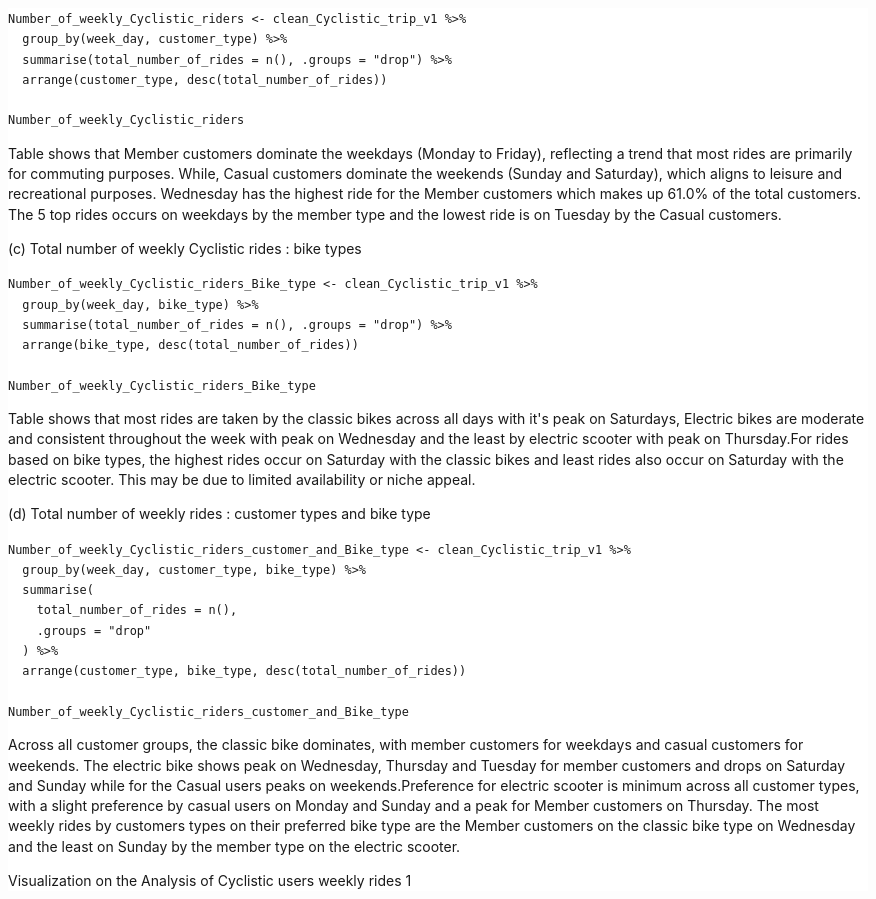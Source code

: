 ```{r Total number of weekly rides by customer type, echo=FALSE, message=FALSE, warning=FALSE}
Number_of_weekly_Cyclistic_riders <- clean_Cyclistic_trip_v1 %>%
  group_by(week_day, customer_type) %>%
  summarise(total_number_of_rides = n(), .groups = "drop") %>%
  arrange(customer_type, desc(total_number_of_rides))

Number_of_weekly_Cyclistic_riders
```

Table shows that  Member customers dominate the weekdays (Monday to Friday), reflecting a trend that most rides are primarily for commuting purposes. While, Casual customers dominate the weekends (Sunday and Saturday), which aligns to leisure and recreational purposes. Wednesday has the highest ride for the Member customers which makes up 61.0% of the total customers. The 5 top rides occurs on weekdays by the member type and the lowest ride is on Tuesday by the Casual customers.

(c) Total number of weekly Cyclistic rides : bike types

```{r Total number of weekly rides by bike type, echo=FALSE, message=FALSE, warning=FALSE}
Number_of_weekly_Cyclistic_riders_Bike_type <- clean_Cyclistic_trip_v1 %>%
  group_by(week_day, bike_type) %>%
  summarise(total_number_of_rides = n(), .groups = "drop") %>%
  arrange(bike_type, desc(total_number_of_rides))

Number_of_weekly_Cyclistic_riders_Bike_type
```

Table shows that most rides are taken by the classic bikes across all days with it's peak on Saturdays, Electric bikes are moderate and consistent throughout the week with peak on Wednesday and the least by electric scooter with peak on Thursday.For rides based on bike types, the highest rides occur on Saturday with the classic bikes and least rides also occur on Saturday with the electric scooter. This may be due to limited availability or niche appeal.

(d) Total number of weekly rides : customer types and bike type

```{r Total number of weekly rides by customer and bike type, echo=FALSE, message=FALSE, warning=FALSE}
Number_of_weekly_Cyclistic_riders_customer_and_Bike_type <- clean_Cyclistic_trip_v1 %>%
  group_by(week_day, customer_type, bike_type) %>%
  summarise(
    total_number_of_rides = n(),
    .groups = "drop"
  ) %>%
  arrange(customer_type, bike_type, desc(total_number_of_rides))

Number_of_weekly_Cyclistic_riders_customer_and_Bike_type
```

Across all customer groups, the classic bike dominates, with member customers for weekdays and casual customers for weekends. The electric bike shows peak on Wednesday, Thursday and Tuesday for member customers and drops on Saturday and Sunday while for the Casual users peaks on weekends.Preference for electric scooter is minimum across all customer types, with a slight preference by casual users on Monday and Sunday and a peak for Member customers on Thursday. The most weekly rides by customers types on their preferred bike type are the Member customers on the classic bike type on Wednesday and the least on Sunday by the member type on the electric scooter.

Visualization on the Analysis of Cyclistic users weekly rides 1
